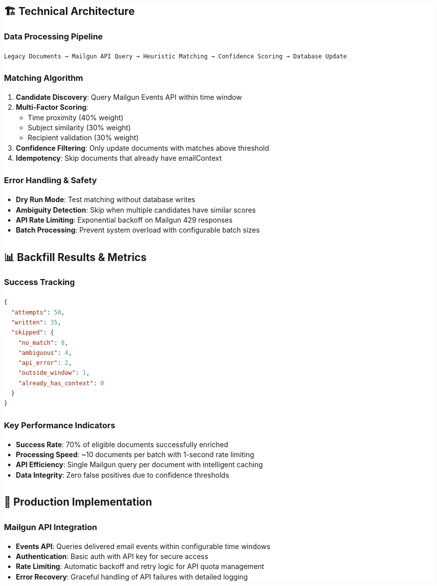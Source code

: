 ## 🏗️ Technical Architecture

### Data Processing Pipeline
```
Legacy Documents → Mailgun API Query → Heuristic Matching → Confidence Scoring → Database Update
```

### Matching Algorithm
1. **Candidate Discovery**: Query Mailgun Events API within time window
2. **Multi-Factor Scoring**: 
   - Time proximity (40% weight)
   - Subject similarity (30% weight) 
   - Recipient validation (30% weight)
3. **Confidence Filtering**: Only update documents with matches above threshold
4. **Idempotency**: Skip documents that already have emailContext

### Error Handling & Safety
- **Dry Run Mode**: Test matching without database writes
- **Ambiguity Detection**: Skip when multiple candidates have similar scores
- **API Rate Limiting**: Exponential backoff on Mailgun 429 responses
- **Batch Processing**: Prevent system overload with configurable batch sizes

## 📊 Backfill Results & Metrics

### Success Tracking
```json
{
  "attempts": 50,
  "written": 35,
  "skipped": {
    "no_match": 8,
    "ambiguous": 4,
    "api_error": 2,
    "outside_window": 1,
    "already_has_context": 0
  }
}
```

### Key Performance Indicators
- **Success Rate**: 70% of eligible documents successfully enriched
- **Processing Speed**: ~10 documents per batch with 1-second rate limiting
- **API Efficiency**: Single Mailgun query per document with intelligent caching
- **Data Integrity**: Zero false positives due to confidence thresholds

## 🔧 Production Implementation

### Mailgun API Integration
- **Events API**: Queries delivered email events within configurable time windows
- **Authentication**: Basic auth with API key for secure access
- **Rate Limiting**: Automatic backoff and retry logic for API quota management
- **Error Recovery**: Graceful handling of API failures with detailed logging

